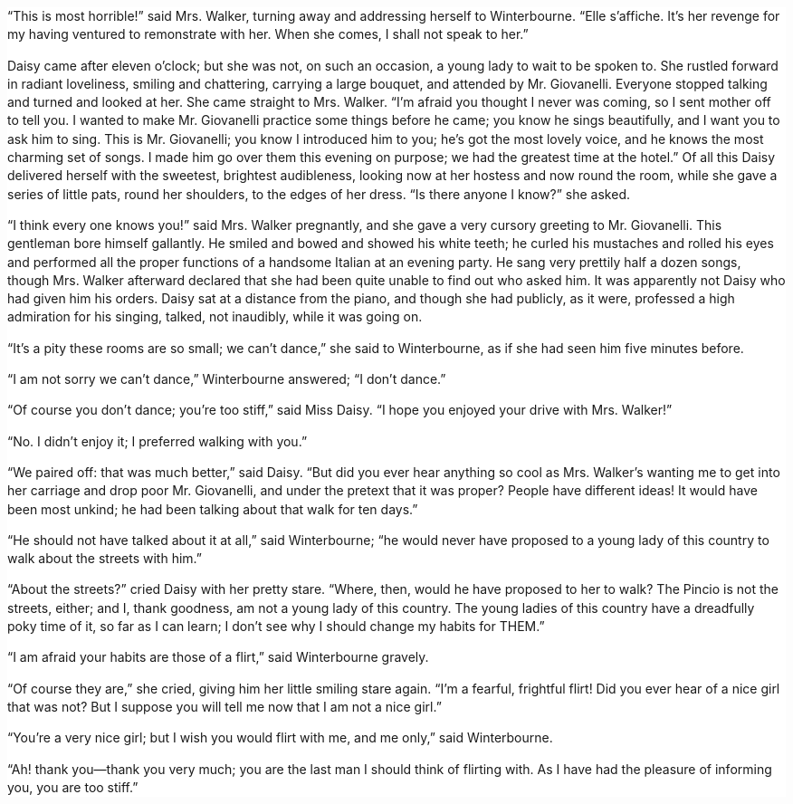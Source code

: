 “This is most horrible!” said Mrs. Walker, turning away and addressing herself to Winterbourne. “Elle s’affiche. It’s her revenge for my having ventured to remonstrate with her. When she comes, I shall not speak to her.”

Daisy came after eleven o’clock; but she was not, on such an occasion, a young lady to wait to be spoken to. She rustled forward in radiant loveliness, smiling and chattering, carrying a large bouquet, and attended by Mr. Giovanelli. Everyone stopped talking and turned and looked at her. She came straight to Mrs. Walker. “I’m afraid you thought I never was coming, so I sent mother off to tell you. I wanted to make Mr. Giovanelli practice some things before he came; you know he sings beautifully, and I want you to ask him to sing. This is Mr. Giovanelli; you know I introduced him to you; he’s got the most lovely voice, and he knows the most charming set of songs. I made him go over them this evening on purpose; we had the greatest time at the hotel.” Of all this Daisy delivered herself with the sweetest, brightest audibleness, looking now at her hostess and now round the room, while she gave a series of little pats, round her shoulders, to the edges of her dress. “Is there anyone I know?” she asked.

“I think every one knows you!” said Mrs. Walker pregnantly, and she gave a very cursory greeting to Mr. Giovanelli. This gentleman bore himself gallantly. He smiled and bowed and showed his white teeth; he curled his mustaches and rolled his eyes and performed all the proper functions of a handsome Italian at an evening party. He sang very prettily half a dozen songs, though Mrs. Walker afterward declared that she had been quite unable to find out who asked him. It was apparently not Daisy who had given him his orders. Daisy sat at a distance from the piano, and though she had publicly, as it were, professed a high admiration for his singing, talked, not inaudibly, while it was going on.

“It’s a pity these rooms are so small; we can’t dance,” she said to Winterbourne, as if she had seen him five minutes before.

“I am not sorry we can’t dance,” Winterbourne answered; “I don’t dance.”

“Of course you don’t dance; you’re too stiff,” said Miss Daisy. “I hope you enjoyed your drive with Mrs. Walker!”

“No. I didn’t enjoy it; I preferred walking with you.”

“We paired off: that was much better,” said Daisy. “But did you ever hear anything so cool as Mrs. Walker’s wanting me to get into her carriage and drop poor Mr. Giovanelli, and under the pretext that it was proper? People have different ideas! It would have been most unkind; he had been talking about that walk for ten days.”

“He should not have talked about it at all,” said Winterbourne; “he would never have proposed to a young lady of this country to walk about the streets with him.”

“About the streets?” cried Daisy with her pretty stare. “Where, then, would he have proposed to her to walk? The Pincio is not the streets, either; and I, thank goodness, am not a young lady of this country. The young ladies of this country have a dreadfully poky time of it, so far as I can learn; I don’t see why I should change my habits for THEM.”

“I am afraid your habits are those of a flirt,” said Winterbourne gravely.

“Of course they are,” she cried, giving him her little smiling stare again. “I’m a fearful, frightful flirt! Did you ever hear of a nice girl that was not? But I suppose you will tell me now that I am not a nice girl.”

“You’re a very nice girl; but I wish you would flirt with me, and me only,” said Winterbourne.

“Ah! thank you—thank you very much; you are the last man I should think of flirting with. As I have had the pleasure of informing you, you are too stiff.”
